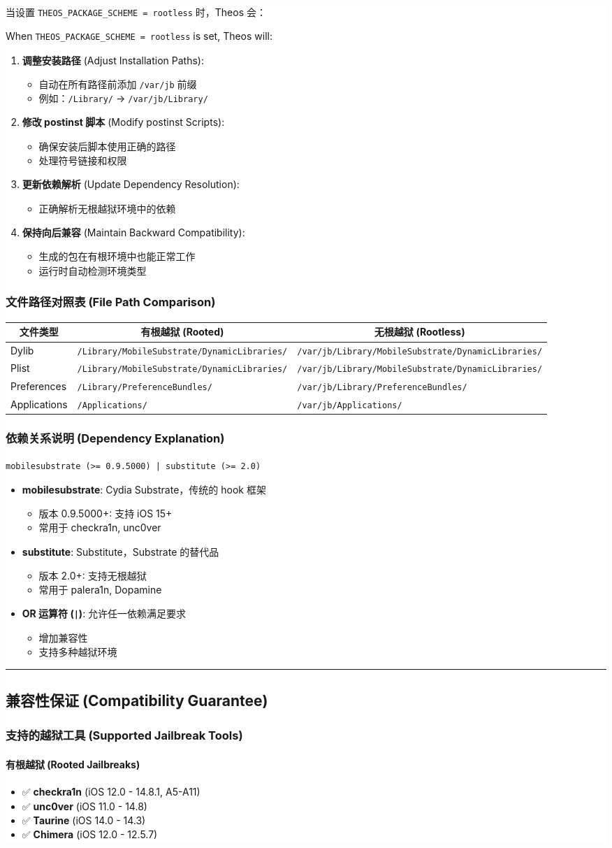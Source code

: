 当设置 `THEOS_PACKAGE_SCHEME = rootless` 时，Theos 会：

When `THEOS_PACKAGE_SCHEME = rootless` is set, Theos will:

1. **调整安装路径** (Adjust Installation Paths):
   - 自动在所有路径前添加 `/var/jb` 前缀
   - 例如：`/Library/` → `/var/jb/Library/`

2. **修改 postinst 脚本** (Modify postinst Scripts):
   - 确保安装后脚本使用正确的路径
   - 处理符号链接和权限

3. **更新依赖解析** (Update Dependency Resolution):
   - 正确解析无根越狱环境中的依赖

4. **保持向后兼容** (Maintain Backward Compatibility):
   - 生成的包在有根环境中也能正常工作
   - 运行时自动检测环境类型

### 文件路径对照表 (File Path Comparison)

| 文件类型 | 有根越狱 (Rooted) | 无根越狱 (Rootless) |
|---------|------------------|-------------------|
| Dylib | `/Library/MobileSubstrate/DynamicLibraries/` | `/var/jb/Library/MobileSubstrate/DynamicLibraries/` |
| Plist | `/Library/MobileSubstrate/DynamicLibraries/` | `/var/jb/Library/MobileSubstrate/DynamicLibraries/` |
| Preferences | `/Library/PreferenceBundles/` | `/var/jb/Library/PreferenceBundles/` |
| Applications | `/Applications/` | `/var/jb/Applications/` |

### 依赖关系说明 (Dependency Explanation)

```
mobilesubstrate (>= 0.9.5000) | substitute (>= 2.0)
```

- **mobilesubstrate**: Cydia Substrate，传统的 hook 框架
  - 版本 0.9.5000+: 支持 iOS 15+
  - 常用于 checkra1n, unc0ver

- **substitute**: Substitute，Substrate 的替代品
  - 版本 2.0+: 支持无根越狱
  - 常用于 palera1n, Dopamine

- **OR 运算符 (`|`)**: 允许任一依赖满足要求
  - 增加兼容性
  - 支持多种越狱环境

---

## 兼容性保证 (Compatibility Guarantee)

### 支持的越狱工具 (Supported Jailbreak Tools)

#### 有根越狱 (Rooted Jailbreaks)
- ✅ **checkra1n** (iOS 12.0 - 14.8.1, A5-A11)
- ✅ **unc0ver** (iOS 11.0 - 14.8)
- ✅ **Taurine** (iOS 14.0 - 14.3)
- ✅ **Chimera** (iOS 12.0 - 12.5.7)
